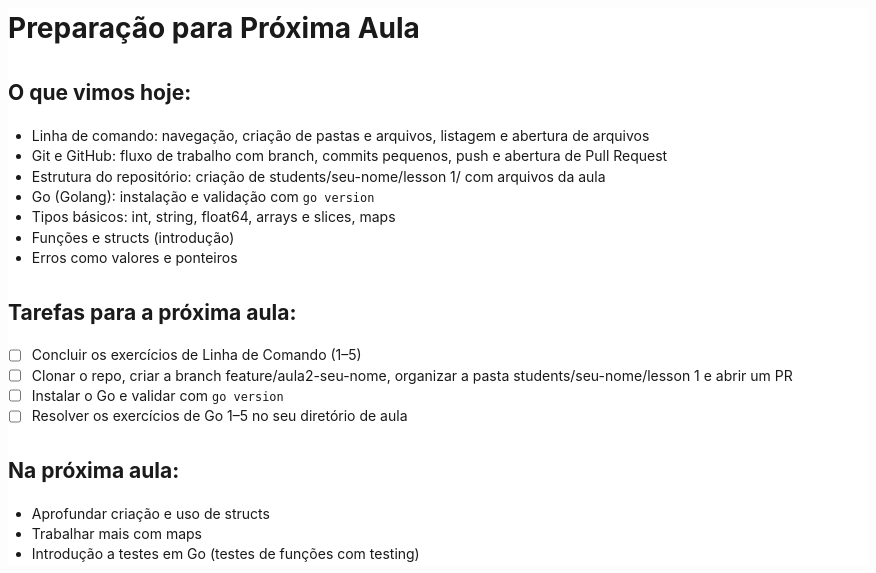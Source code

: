 # Preparação para Próxima Aula

## O que vimos hoje:

- Linha de comando: navegação, criação de pastas e arquivos, listagem e abertura de arquivos
- Git e GitHub: fluxo de trabalho com branch, commits pequenos, push e abertura de Pull Request
- Estrutura do repositório: criação de students/seu-nome/lesson 1/ com arquivos da aula
- Go (Golang): instalação e validação com `go version`
- Tipos básicos: int, string, float64, arrays e slices, maps
- Funções e structs (introdução)
- Erros como valores e ponteiros

## Tarefas para a próxima aula:

- [ ]  Concluir os exercícios de Linha de Comando (1–5)
- [ ]  Clonar o repo, criar a branch feature/aula2-seu-nome, organizar a pasta students/seu-nome/lesson 1 e abrir um PR
- [ ]  Instalar o Go e validar com `go version`
- [ ]  Resolver os exercícios de Go 1–5 no seu diretório de aula

## Na próxima aula:

- Aprofundar criação e uso de structs
- Trabalhar mais com maps
- Introdução a testes em Go (testes de funções com testing)
